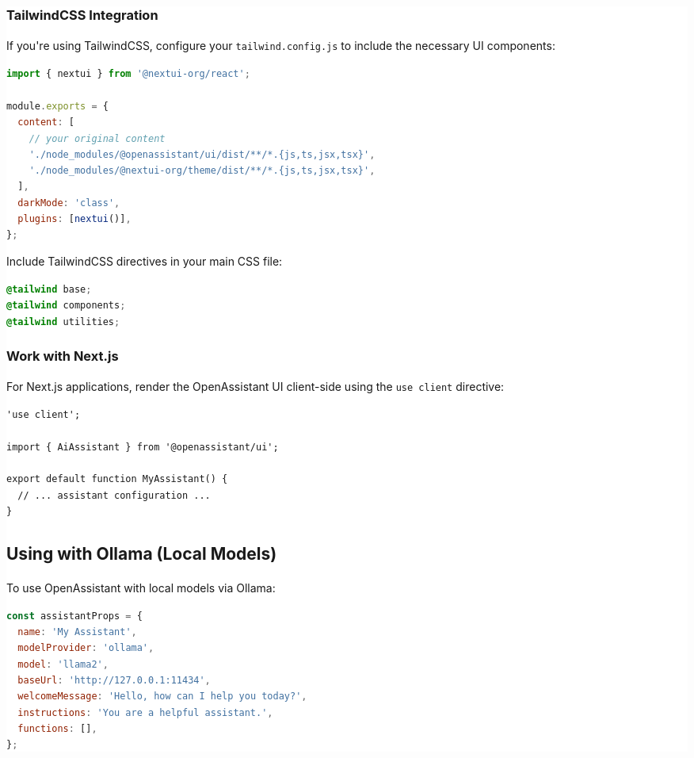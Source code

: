 ### TailwindCSS Integration

If you're using TailwindCSS, configure your `tailwind.config.js` to include the necessary UI components:

```js
import { nextui } from '@nextui-org/react';

module.exports = {
  content: [
    // your original content
    './node_modules/@openassistant/ui/dist/**/*.{js,ts,jsx,tsx}',
    './node_modules/@nextui-org/theme/dist/**/*.{js,ts,jsx,tsx}',
  ],
  darkMode: 'class',
  plugins: [nextui()],
};
```

Include TailwindCSS directives in your main CSS file:

```css
@tailwind base;
@tailwind components;
@tailwind utilities;
```

### Work with Next.js

For Next.js applications, render the OpenAssistant UI client-side using the `use client` directive:

```tsx
'use client';

import { AiAssistant } from '@openassistant/ui';

export default function MyAssistant() {
  // ... assistant configuration ...
}
```

## Using with Ollama (Local Models)

To use OpenAssistant with local models via Ollama:

```js
const assistantProps = {
  name: 'My Assistant',
  modelProvider: 'ollama',
  model: 'llama2',
  baseUrl: 'http://127.0.0.1:11434',
  welcomeMessage: 'Hello, how can I help you today?',
  instructions: 'You are a helpful assistant.',
  functions: [],
};
```
